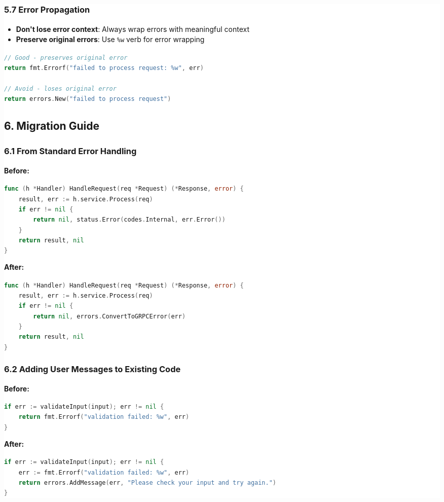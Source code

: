 ### 5.7 Error Propagation

- **Don't lose error context**: Always wrap errors with meaningful context
- **Preserve original errors**: Use `%w` verb for error wrapping

```go
// Good - preserves original error
return fmt.Errorf("failed to process request: %w", err)

// Avoid - loses original error
return errors.New("failed to process request")
```

## 6. Migration Guide

### 6.1 From Standard Error Handling

**Before:**

```go
func (h *Handler) HandleRequest(req *Request) (*Response, error) {
    result, err := h.service.Process(req)
    if err != nil {
        return nil, status.Error(codes.Internal, err.Error())
    }
    return result, nil
}
```

**After:**

```go
func (h *Handler) HandleRequest(req *Request) (*Response, error) {
    result, err := h.service.Process(req)
    if err != nil {
        return nil, errors.ConvertToGRPCError(err)
    }
    return result, nil
}
```

### 6.2 Adding User Messages to Existing Code

**Before:**

```go
if err := validateInput(input); err != nil {
    return fmt.Errorf("validation failed: %w", err)
}
```

**After:**

```go
if err := validateInput(input); err != nil {
    err := fmt.Errorf("validation failed: %w", err)
    return errors.AddMessage(err, "Please check your input and try again.")
}
```
